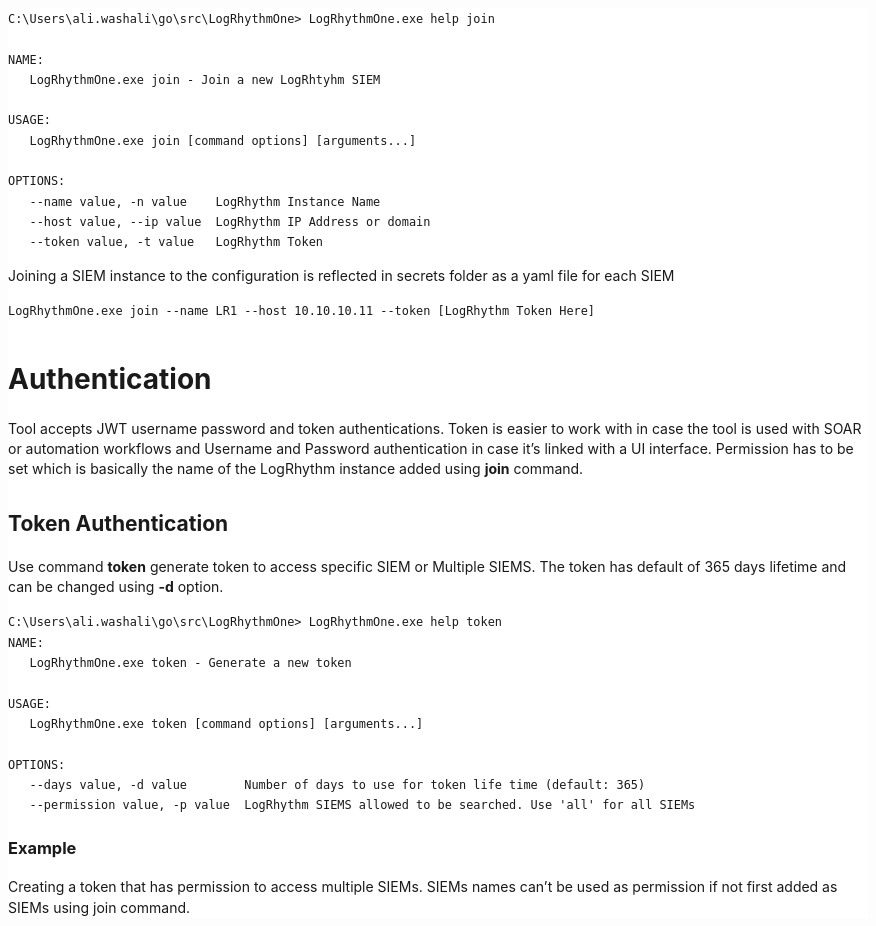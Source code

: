 ```
C:\Users\ali.washali\go\src\LogRhythmOne> LogRhythmOne.exe help join

NAME:
   LogRhythmOne.exe join - Join a new LogRhtyhm SIEM

USAGE:
   LogRhythmOne.exe join [command options] [arguments...]

OPTIONS:
   --name value, -n value    LogRhythm Instance Name
   --host value, --ip value  LogRhythm IP Address or domain
   --token value, -t value   LogRhythm Token
```

Joining a SIEM instance to the configuration is reflected in secrets folder as a yaml file for each SIEM 

```
LogRhythmOne.exe join --name LR1 --host 10.10.10.11 --token [LogRhythm Token Here]
```

 

# **Authentication**

Tool accepts JWT username password and token authentications. Token is easier to work with in case the tool is used with SOAR or automation workflows and Username and Password authentication in case it’s linked with a UI interface. Permission has to be set which is basically the name of the LogRhythm instance added using **join** command.

## Token Authentication

Use command **token** generate token to access specific SIEM or Multiple SIEMS. The token has default of 365 days lifetime and can be changed using **-d** option. 

```
C:\Users\ali.washali\go\src\LogRhythmOne> LogRhythmOne.exe help token
NAME:
   LogRhythmOne.exe token - Generate a new token

USAGE:
   LogRhythmOne.exe token [command options] [arguments...]

OPTIONS:
   --days value, -d value        Number of days to use for token life time (default: 365)
   --permission value, -p value  LogRhythm SIEMS allowed to be searched. Use 'all' for all SIEMs
```

### Example

Creating a token that has permission to access multiple SIEMs. SIEMs names can’t be used as permission if not first added as SIEMs using join command.
